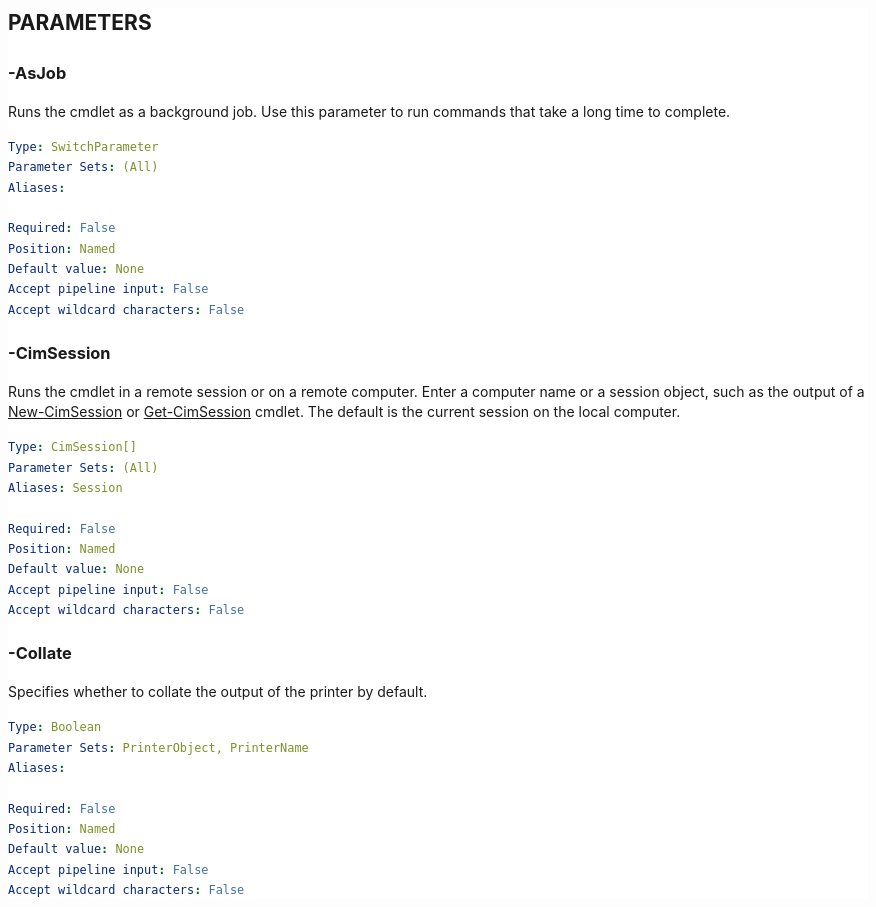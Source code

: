 ## PARAMETERS

### -AsJob
Runs the cmdlet as a background job. Use this parameter to run commands that take a long time to complete.

```yaml
Type: SwitchParameter
Parameter Sets: (All)
Aliases: 

Required: False
Position: Named
Default value: None
Accept pipeline input: False
Accept wildcard characters: False
```

### -CimSession
Runs the cmdlet in a remote session or on a remote computer.
Enter a computer name or a session object, such as the output of a [New-CimSession](https://go.microsoft.com/fwlink/p/?LinkId=227967) or [Get-CimSession](https://go.microsoft.com/fwlink/p/?LinkId=227966) cmdlet.
The default is the current session on the local computer.

```yaml
Type: CimSession[]
Parameter Sets: (All)
Aliases: Session

Required: False
Position: Named
Default value: None
Accept pipeline input: False
Accept wildcard characters: False
```

### -Collate
Specifies whether to collate the output of the printer by default.

```yaml
Type: Boolean
Parameter Sets: PrinterObject, PrinterName
Aliases: 

Required: False
Position: Named
Default value: None
Accept pipeline input: False
Accept wildcard characters: False
```
